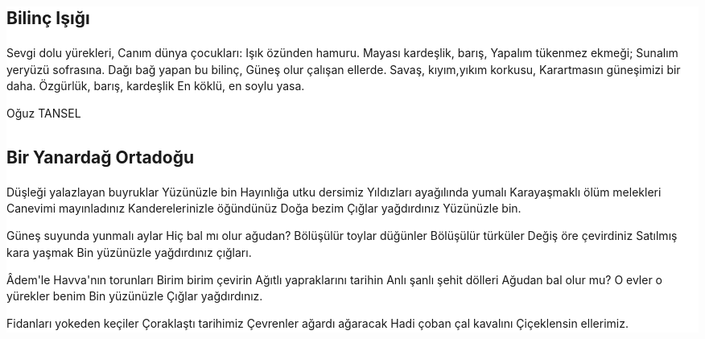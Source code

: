 ## Bilinç Işığı

Sevgi dolu yürekleri,
Canım dünya çocukları:
Işık özünden hamuru.
Mayası kardeşlik, barış,
Yapalım tükenmez ekmeği;
Sunalım yeryüzü sofrasına.
Dağı bağ yapan bu bilinç,
Güneş olur çalışan ellerde.
Savaş, kıyım,yıkım korkusu,
Karartmasın güneşimizi bir daha.
Özgürlük, barış, kardeşlik
En köklü, en soylu yasa.

Oğuz TANSEL

## Bir Yanardağ Ortadoğu

Düşleği yalazlayan buyruklar
Yüzünüzle bin
Hayınlığa utku dersimiz
Yıldızları ayağılında yumalı
Karayaşmaklı ölüm melekleri
Canevimi mayınladınız
Kanderelerinizle öğündünüz
Doğa bezim
Çığlar yağdırdınız
Yüzünüzle bin.

Güneş suyunda yunmalı aylar
Hiç bal mı olur ağudan?
Bölüşülür toylar düğünler
Bölüşülür türküler
Değiş öre çevirdiniz
Satılmış kara yaşmak
Bin yüzünüzle yağdırdınız çığları.

Âdem'le  Havva'nın torunları
Birim birim çevirin
Ağıtlı yapraklarını tarihin
Anlı şanlı şehit dölleri
Ağudan bal olur mu?
O evler o yürekler benim
Bin yüzünüzle
Çığlar yağdırdınız.

Fidanları yokeden keçiler
Çoraklaştı tarihimiz
Çevrenler ağardı ağaracak
Hadi çoban çal kavalını
Çiçeklensin ellerimiz.
